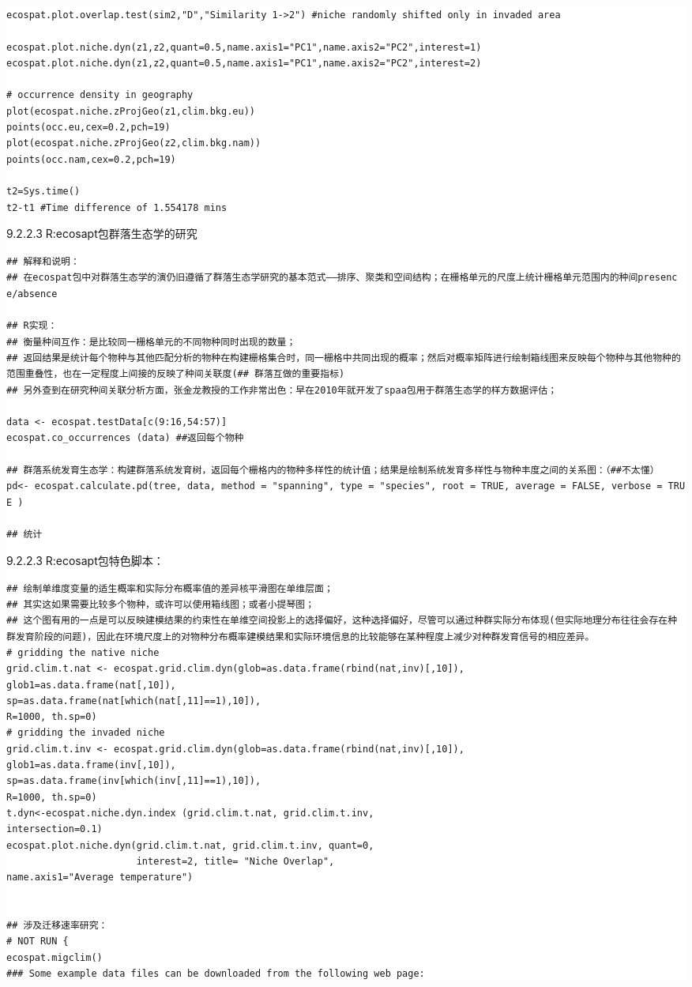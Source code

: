 ```{r eval =F}
ecospat.plot.overlap.test(sim2,"D","Similarity 1->2") #niche randomly shifted only in invaded area

ecospat.plot.niche.dyn(z1,z2,quant=0.5,name.axis1="PC1",name.axis2="PC2",interest=1)
ecospat.plot.niche.dyn(z1,z2,quant=0.5,name.axis1="PC1",name.axis2="PC2",interest=2)

# occurrence density in geography
plot(ecospat.niche.zProjGeo(z1,clim.bkg.eu))
points(occ.eu,cex=0.2,pch=19)
plot(ecospat.niche.zProjGeo(z2,clim.bkg.nam))
points(occ.nam,cex=0.2,pch=19)

t2=Sys.time()
t2-t1 #Time difference of 1.554178 mins
```

9.2.2.3 R:ecosapt包群落生态学的研究

```
## 解释和说明：
## 在ecospat包中对群落生态学的演仍旧遵循了群落生态学研究的基本范式——排序、聚类和空间结构；在栅格单元的尺度上统计栅格单元范围内的种间presence/absence

## R实现：
## 衡量种间互作：是比较同一栅格单元的不同物种同时出现的数量；
## 返回结果是统计每个物种与其他匹配分析的物种在构建栅格集合时，同一栅格中共同出现的概率；然后对概率矩阵进行绘制箱线图来反映每个物种与其他物种的范围重叠性，也在一定程度上间接的反映了种间关联度(## 群落互做的重要指标)
## 另外查到在研究种间关联分析方面，张金龙教授的工作非常出色：早在2010年就开发了spaa包用于群落生态学的样方数据评估；

data <- ecospat.testData[c(9:16,54:57)]
ecospat.co_occurrences (data) ##返回每个物种

## 群落系统发育生态学：构建群落系统发育树，返回每个栅格内的物种多样性的统计值；结果是绘制系统发育多样性与物种丰度之间的关系图：（##不太懂）
pd<- ecospat.calculate.pd(tree, data, method = "spanning", type = "species", root = TRUE, average = FALSE, verbose = TRUE )

## 统计
```

9.2.2.3 R:ecosapt包特色脚本：

```{r eval =F}
## 绘制单维度变量的适生概率和实际分布概率值的差异核平滑图在单维层面；
## 其实这如果需要比较多个物种，或许可以使用箱线图；或者小提琴图；
## 这个图有用的一点是可以反映建模结果的约束性在单维空间投影上的选择偏好，这种选择偏好，尽管可以通过种群实际分布体现(但实际地理分布往往会存在种群发育阶段的问题)，因此在环境尺度上的对物种分布概率建模结果和实际环境信息的比较能够在某种程度上减少对种群发育信号的相应差异。
# gridding the native niche
grid.clim.t.nat <- ecospat.grid.clim.dyn(glob=as.data.frame(rbind(nat,inv)[,10]),
glob1=as.data.frame(nat[,10]),
sp=as.data.frame(nat[which(nat[,11]==1),10]),
R=1000, th.sp=0)
# gridding the invaded niche
grid.clim.t.inv <- ecospat.grid.clim.dyn(glob=as.data.frame(rbind(nat,inv)[,10]),
glob1=as.data.frame(inv[,10]),
sp=as.data.frame(inv[which(inv[,11]==1),10]),
R=1000, th.sp=0)
t.dyn<-ecospat.niche.dyn.index (grid.clim.t.nat, grid.clim.t.inv,
intersection=0.1)
ecospat.plot.niche.dyn(grid.clim.t.nat, grid.clim.t.inv, quant=0,
                       interest=2, title= "Niche Overlap",
name.axis1="Average temperature")


## 涉及迁移速率研究：
# NOT RUN {
ecospat.migclim()
### Some example data files can be downloaded from the following web page:
```